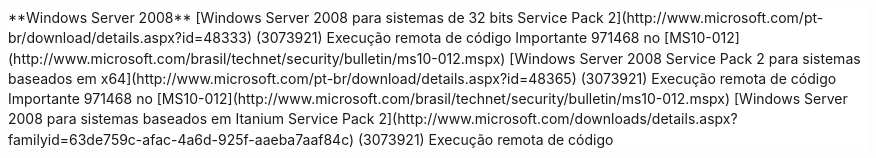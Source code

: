 </td>
</tr>
<tr>
<td style="border:1px solid black;" colspan="4">
**Windows Server 2008**

</td>
</tr>
<tr>
<td style="border:1px solid black;">
[Windows Server 2008 para sistemas de 32 bits Service Pack 2](http://www.microsoft.com/pt-br/download/details.aspx?id=48333)  
(3073921)

</td>
<td style="border:1px solid black;">
Execução remota de código

</td>
<td style="border:1px solid black;">
Importante

</td>
<td style="border:1px solid black;">
971468 no [MS10-012](http://www.microsoft.com/brasil/technet/security/bulletin/ms10-012.mspx)

</td>
</tr>
<tr>
<td style="border:1px solid black;">
[Windows Server 2008 Service Pack 2 para sistemas baseados em x64](http://www.microsoft.com/pt-br/download/details.aspx?id=48365)  
(3073921)

</td>
<td style="border:1px solid black;">
Execução remota de código

</td>
<td style="border:1px solid black;">
Importante

</td>
<td style="border:1px solid black;">
971468 no [MS10-012](http://www.microsoft.com/brasil/technet/security/bulletin/ms10-012.mspx)

</td>
</tr>
<tr>
<td style="border:1px solid black;">
[Windows Server 2008 para sistemas baseados em Itanium Service Pack 2](http://www.microsoft.com/downloads/details.aspx?familyid=63de759c-afac-4a6d-925f-aaeba7aaf84c)  
(3073921)

</td>
<td style="border:1px solid black;">
Execução remota de código
